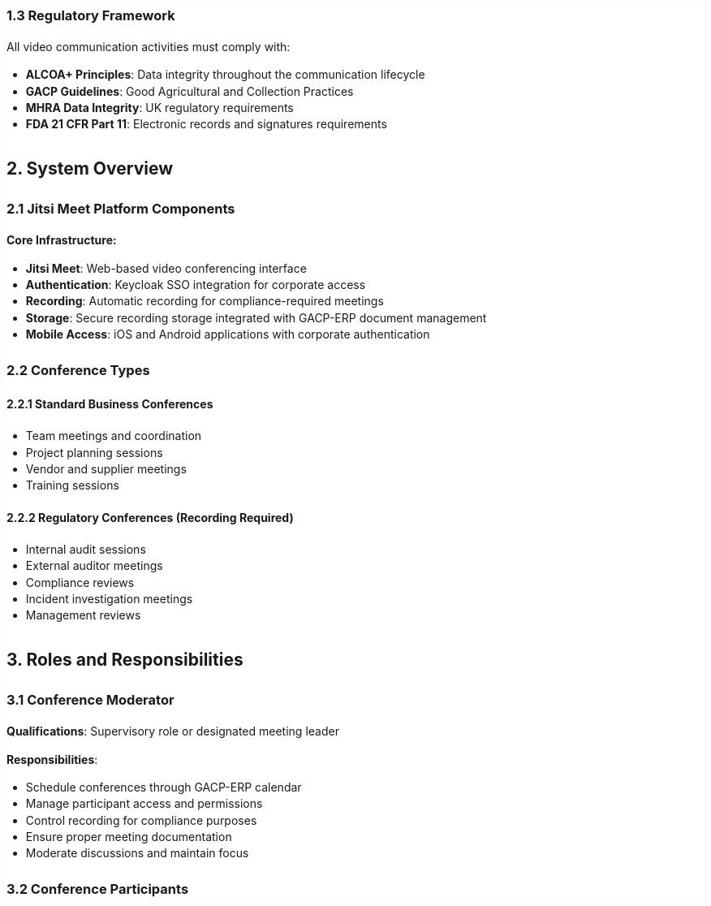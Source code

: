 ### 1.3 Regulatory Framework

All video communication activities must comply with:

- **ALCOA+ Principles**: Data integrity throughout the communication lifecycle
- **GACP Guidelines**: Good Agricultural and Collection Practices
- **MHRA Data Integrity**: UK regulatory requirements
- **FDA 21 CFR Part 11**: Electronic records and signatures requirements

## 2. System Overview

### 2.1 Jitsi Meet Platform Components

**Core Infrastructure:**

- **Jitsi Meet**: Web-based video conferencing interface
- **Authentication**: Keycloak SSO integration for corporate access
- **Recording**: Automatic recording for compliance-required meetings
- **Storage**: Secure recording storage integrated with GACP-ERP document management
- **Mobile Access**: iOS and Android applications with corporate authentication

### 2.2 Conference Types

#### 2.2.1 Standard Business Conferences

- Team meetings and coordination
- Project planning sessions
- Vendor and supplier meetings
- Training sessions

#### 2.2.2 Regulatory Conferences (Recording Required)

- Internal audit sessions
- External auditor meetings
- Compliance reviews
- Incident investigation meetings
- Management reviews

## 3. Roles and Responsibilities

### 3.1 Conference Moderator

**Qualifications**: Supervisory role or designated meeting leader

**Responsibilities**:

- Schedule conferences through GACP-ERP calendar
- Manage participant access and permissions
- Control recording for compliance purposes
- Ensure proper meeting documentation
- Moderate discussions and maintain focus

### 3.2 Conference Participants
